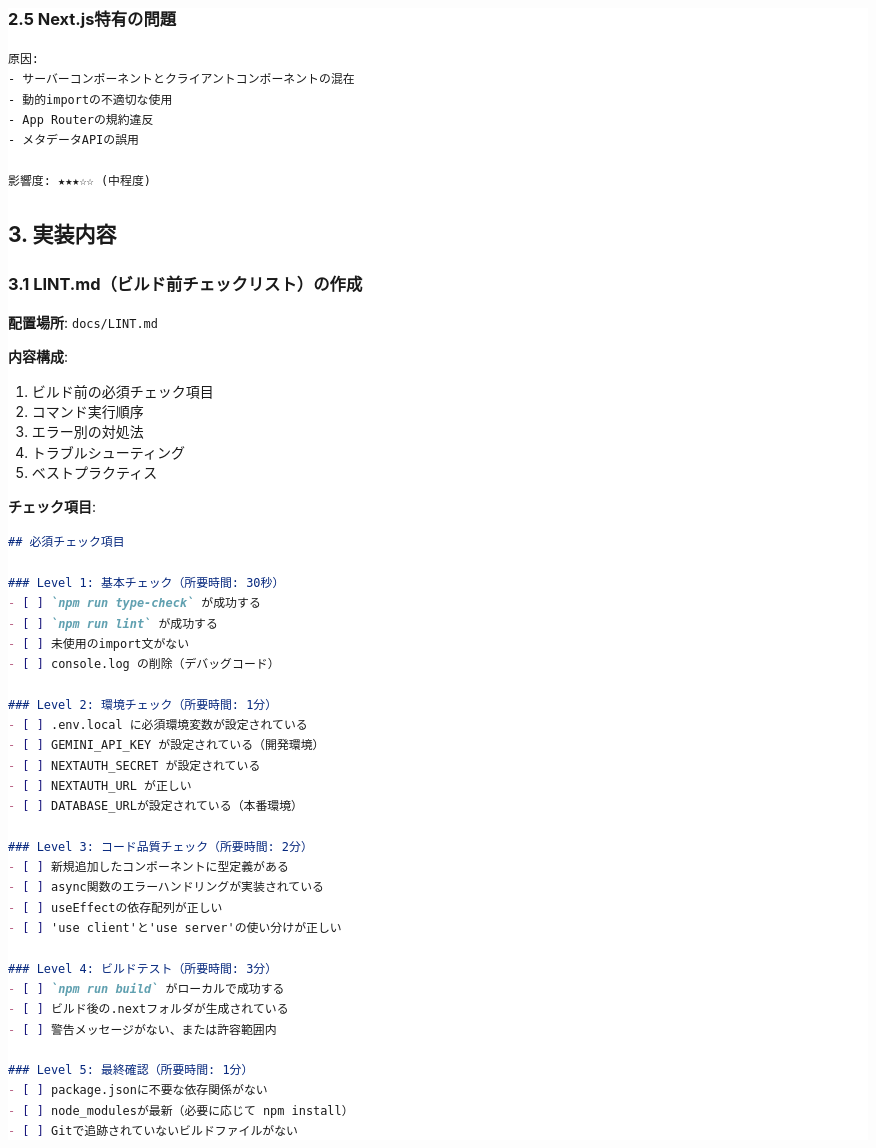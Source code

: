 ### 2.5 Next.js特有の問題
```
原因:
- サーバーコンポーネントとクライアントコンポーネントの混在
- 動的importの不適切な使用
- App Routerの規約違反
- メタデータAPIの誤用

影響度: ★★★☆☆ (中程度)
```

## 3. 実装内容

### 3.1 LINT.md（ビルド前チェックリスト）の作成

**配置場所**: `docs/LINT.md`

**内容構成**:
1. ビルド前の必須チェック項目
2. コマンド実行順序
3. エラー別の対処法
4. トラブルシューティング
5. ベストプラクティス

**チェック項目**:
```markdown
## 必須チェック項目

### Level 1: 基本チェック（所要時間: 30秒）
- [ ] `npm run type-check` が成功する
- [ ] `npm run lint` が成功する
- [ ] 未使用のimport文がない
- [ ] console.log の削除（デバッグコード）

### Level 2: 環境チェック（所要時間: 1分）
- [ ] .env.local に必須環境変数が設定されている
- [ ] GEMINI_API_KEY が設定されている（開発環境）
- [ ] NEXTAUTH_SECRET が設定されている
- [ ] NEXTAUTH_URL が正しい
- [ ] DATABASE_URLが設定されている（本番環境）

### Level 3: コード品質チェック（所要時間: 2分）
- [ ] 新規追加したコンポーネントに型定義がある
- [ ] async関数のエラーハンドリングが実装されている
- [ ] useEffectの依存配列が正しい
- [ ] 'use client'と'use server'の使い分けが正しい

### Level 4: ビルドテスト（所要時間: 3分）
- [ ] `npm run build` がローカルで成功する
- [ ] ビルド後の.nextフォルダが生成されている
- [ ] 警告メッセージがない、または許容範囲内

### Level 5: 最終確認（所要時間: 1分）
- [ ] package.jsonに不要な依存関係がない
- [ ] node_modulesが最新（必要に応じて npm install）
- [ ] Gitで追跡されていないビルドファイルがない
```
